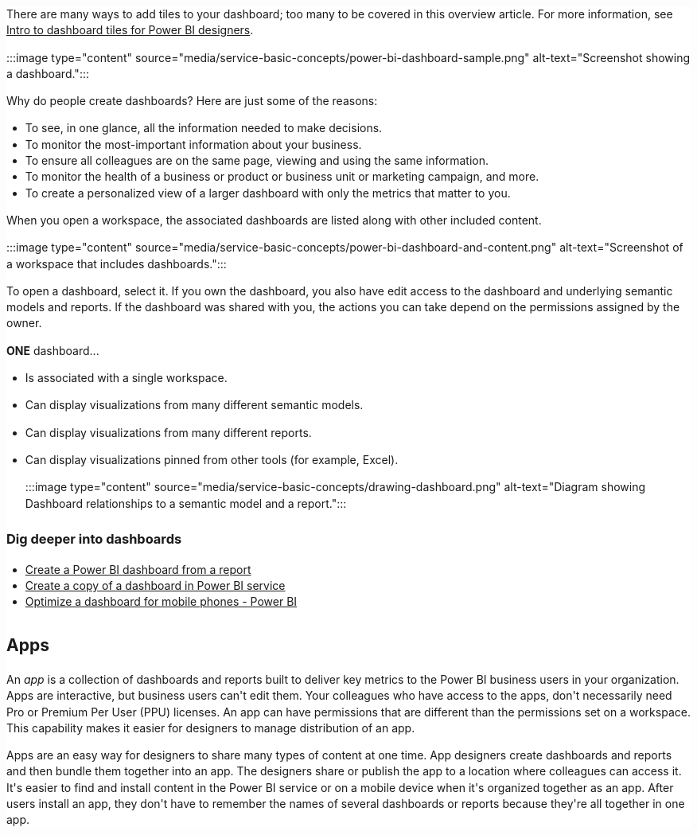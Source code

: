 There are many ways to add tiles to your dashboard; too many to be covered in this overview article. For more information, see [Intro to dashboard tiles for Power BI designers](../create-reports/service-dashboard-tiles.md).

:::image type="content" source="media/service-basic-concepts/power-bi-dashboard-sample.png" alt-text="Screenshot showing a dashboard.":::

Why do people create dashboards? Here are just some of the reasons:

- To see, in one glance, all the information needed to make decisions.
- To monitor the most-important information about your business.
- To ensure all colleagues are on the same page, viewing and using the same information.
- To monitor the health of a business or product or business unit or marketing campaign, and more.
- To create a personalized view of a larger dashboard with only the metrics that matter to you.

When you open a workspace, the associated dashboards are listed along with other included content.

:::image type="content" source="media/service-basic-concepts/power-bi-dashboard-and-content.png" alt-text="Screenshot of a workspace that includes dashboards.":::

To open a dashboard, select it. If you own the dashboard, you also have edit access to the dashboard and underlying semantic models and reports. If the dashboard was shared with you, the actions you can take depend on the permissions assigned by the owner.

**ONE** dashboard...

- Is associated with a single workspace.
- Can display visualizations from many different semantic models.
- Can display visualizations from many different reports.
- Can display visualizations pinned from other tools (for example, Excel).

  :::image type="content" source="media/service-basic-concepts/drawing-dashboard.png" alt-text="Diagram showing Dashboard relationships to a semantic model and a report.":::

### Dig deeper into dashboards

- [Create a Power BI dashboard from a report](../create-reports/service-dashboard-create.md)
- [Create a copy of a dashboard in Power BI service](../create-reports/service-dashboard-copy.md)
- [Optimize a dashboard for mobile phones - Power BI](../create-reports/service-create-dashboard-mobile-phone-view.md)

## Apps

An *app* is a collection of dashboards and reports built to deliver key metrics to the Power BI business users in your organization. Apps are interactive, but business users can't edit them. Your colleagues who have access to the apps, don't necessarily need Pro or Premium Per User (PPU) licenses. An app can have permissions that are different than the permissions set on a workspace. This capability makes it easier for designers to manage distribution of an app.

Apps are an easy way for designers to share many types of content at one time. App designers create dashboards and reports and then bundle them together into an app. The designers share or publish the app to a location where colleagues can access it. It's easier to find and install content in the Power BI service or on a mobile device when it's organized together as an app. After users install an app, they don't have to remember the names of several dashboards or reports because they're all together in one app. 
